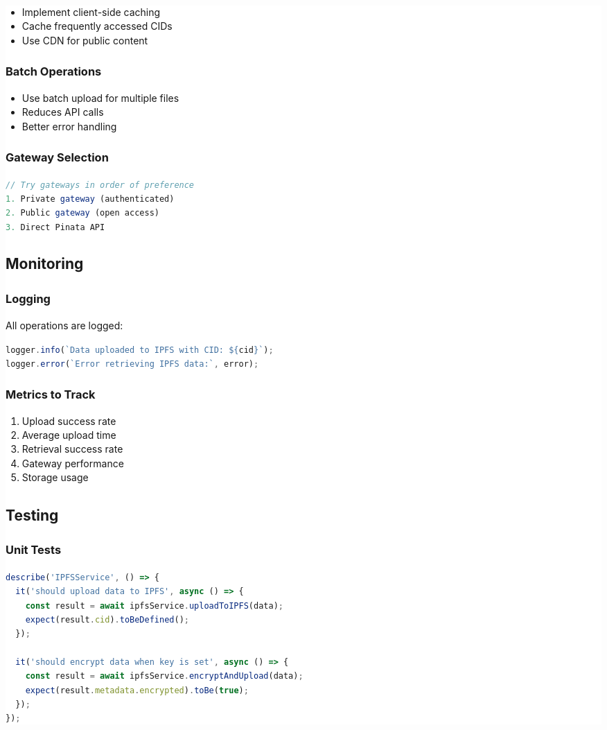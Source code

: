 - Implement client-side caching
- Cache frequently accessed CIDs
- Use CDN for public content

### Batch Operations

- Use batch upload for multiple files
- Reduces API calls
- Better error handling

### Gateway Selection

```typescript
// Try gateways in order of preference
1. Private gateway (authenticated)
2. Public gateway (open access)
3. Direct Pinata API
```

## Monitoring

### Logging

All operations are logged:

```typescript
logger.info(`Data uploaded to IPFS with CID: ${cid}`);
logger.error(`Error retrieving IPFS data:`, error);
```

### Metrics to Track

1. Upload success rate
2. Average upload time
3. Retrieval success rate
4. Gateway performance
5. Storage usage

## Testing

### Unit Tests

```typescript
describe('IPFSService', () => {
  it('should upload data to IPFS', async () => {
    const result = await ipfsService.uploadToIPFS(data);
    expect(result.cid).toBeDefined();
  });
  
  it('should encrypt data when key is set', async () => {
    const result = await ipfsService.encryptAndUpload(data);
    expect(result.metadata.encrypted).toBe(true);
  });
});
```
